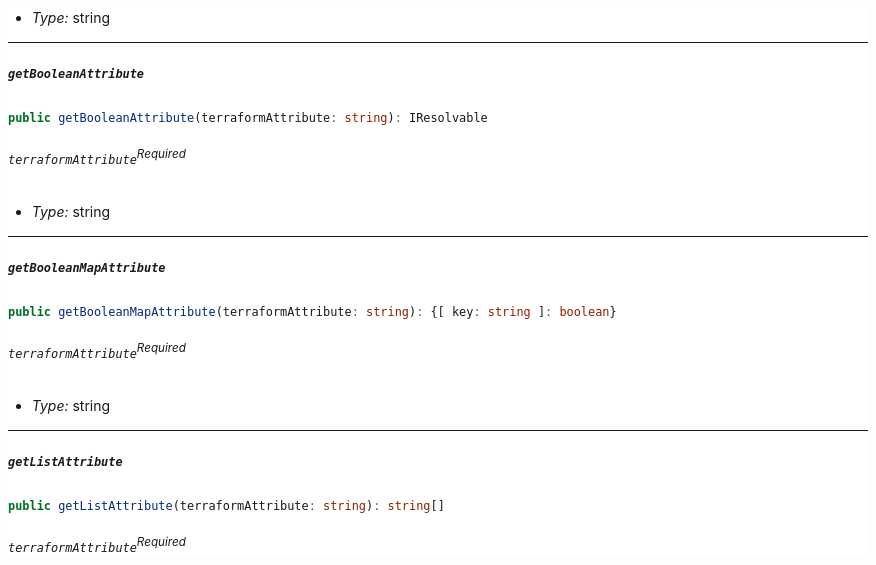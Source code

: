 - *Type:* string

---

##### `getBooleanAttribute` <a name="getBooleanAttribute" id="@cdktf/provider-cloudflare.dataCloudflareZeroTrustOrganization.DataCloudflareZeroTrustOrganizationLoginDesignOutputReference.getBooleanAttribute"></a>

```typescript
public getBooleanAttribute(terraformAttribute: string): IResolvable
```

###### `terraformAttribute`<sup>Required</sup> <a name="terraformAttribute" id="@cdktf/provider-cloudflare.dataCloudflareZeroTrustOrganization.DataCloudflareZeroTrustOrganizationLoginDesignOutputReference.getBooleanAttribute.parameter.terraformAttribute"></a>

- *Type:* string

---

##### `getBooleanMapAttribute` <a name="getBooleanMapAttribute" id="@cdktf/provider-cloudflare.dataCloudflareZeroTrustOrganization.DataCloudflareZeroTrustOrganizationLoginDesignOutputReference.getBooleanMapAttribute"></a>

```typescript
public getBooleanMapAttribute(terraformAttribute: string): {[ key: string ]: boolean}
```

###### `terraformAttribute`<sup>Required</sup> <a name="terraformAttribute" id="@cdktf/provider-cloudflare.dataCloudflareZeroTrustOrganization.DataCloudflareZeroTrustOrganizationLoginDesignOutputReference.getBooleanMapAttribute.parameter.terraformAttribute"></a>

- *Type:* string

---

##### `getListAttribute` <a name="getListAttribute" id="@cdktf/provider-cloudflare.dataCloudflareZeroTrustOrganization.DataCloudflareZeroTrustOrganizationLoginDesignOutputReference.getListAttribute"></a>

```typescript
public getListAttribute(terraformAttribute: string): string[]
```

###### `terraformAttribute`<sup>Required</sup> <a name="terraformAttribute" id="@cdktf/provider-cloudflare.dataCloudflareZeroTrustOrganization.DataCloudflareZeroTrustOrganizationLoginDesignOutputReference.getListAttribute.parameter.terraformAttribute"></a>
